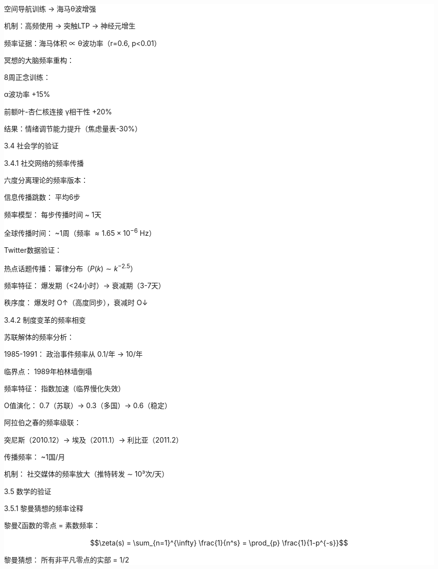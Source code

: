 空间导航训练 → 海马θ波增强

机制：高频使用 → 突触LTP → 神经元增生

频率证据：海马体积 ∝ θ波功率（r=0.6, p<0.01）

冥想的大脑频率重构：

8周正念训练：

α波功率 +15%

前额叶-杏仁核连接 γ相干性 +20%

结果：情绪调节能力提升（焦虑量表-30%）

3.4 社会学的验证

3.4.1 社交网络的频率传播

六度分离理论的频率版本：

信息传播跳数： 平均6步

频率模型： 每步传播时间 ~ 1天

全球传播时间： ~1周（频率 $\approx 1.65 \times 10^{-6}$ Hz）

Twitter数据验证：

热点话题传播： 幂律分布（$P(k) \sim k^{-2.5}$）

频率特征： 爆发期（<24小时）→ 衰减期（3-7天）

秩序度： 爆发时 O↑（高度同步），衰减时 O↓

3.4.2 制度变革的频率相变

苏联解体的频率分析：

1985-1991： 政治事件频率从 0.1/年 → 10/年

临界点： 1989年柏林墙倒塌

频率特征： 指数加速（临界慢化失效）

O值演化： 0.7（苏联）→ 0.3（多国）→ 0.6（稳定）

阿拉伯之春的频率级联：

突尼斯（2010.12）→ 埃及（2011.1）→ 利比亚（2011.2）

传播频率： ~1国/月

机制： 社交媒体的频率放大（推特转发 $\sim$ 10³次/天）

3.5 数学的验证

3.5.1 黎曼猜想的频率诠释

黎曼ζ函数的零点 = 素数频率：

$$\zeta(s) = \sum_{n=1}^{\infty} \frac{1}{n^s} = \prod_{p} \frac{1}{1-p^{-s}}$$

黎曼猜想： 所有非平凡零点的实部 = 1/2
